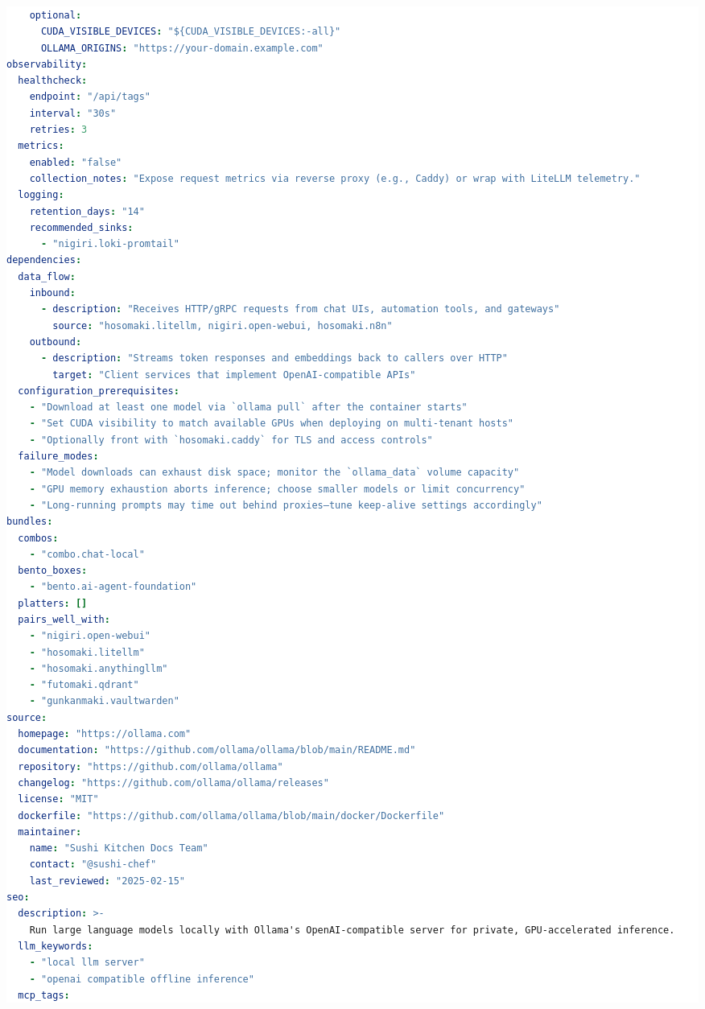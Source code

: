 ```yaml
    optional:
      CUDA_VISIBLE_DEVICES: "${CUDA_VISIBLE_DEVICES:-all}"
      OLLAMA_ORIGINS: "https://your-domain.example.com"
observability:
  healthcheck:
    endpoint: "/api/tags"
    interval: "30s"
    retries: 3
  metrics:
    enabled: "false"
    collection_notes: "Expose request metrics via reverse proxy (e.g., Caddy) or wrap with LiteLLM telemetry."
  logging:
    retention_days: "14"
    recommended_sinks:
      - "nigiri.loki-promtail"
dependencies:
  data_flow:
    inbound:
      - description: "Receives HTTP/gRPC requests from chat UIs, automation tools, and gateways"
        source: "hosomaki.litellm, nigiri.open-webui, hosomaki.n8n"
    outbound:
      - description: "Streams token responses and embeddings back to callers over HTTP"
        target: "Client services that implement OpenAI-compatible APIs"
  configuration_prerequisites:
    - "Download at least one model via `ollama pull` after the container starts"
    - "Set CUDA visibility to match available GPUs when deploying on multi-tenant hosts"
    - "Optionally front with `hosomaki.caddy` for TLS and access controls"
  failure_modes:
    - "Model downloads can exhaust disk space; monitor the `ollama_data` volume capacity"
    - "GPU memory exhaustion aborts inference; choose smaller models or limit concurrency"
    - "Long-running prompts may time out behind proxies—tune keep-alive settings accordingly"
bundles:
  combos:
    - "combo.chat-local"
  bento_boxes:
    - "bento.ai-agent-foundation"
  platters: []
  pairs_well_with:
    - "nigiri.open-webui"
    - "hosomaki.litellm"
    - "hosomaki.anythingllm"
    - "futomaki.qdrant"
    - "gunkanmaki.vaultwarden"
source:
  homepage: "https://ollama.com"
  documentation: "https://github.com/ollama/ollama/blob/main/README.md"
  repository: "https://github.com/ollama/ollama"
  changelog: "https://github.com/ollama/ollama/releases"
  license: "MIT"
  dockerfile: "https://github.com/ollama/ollama/blob/main/docker/Dockerfile"
  maintainer:
    name: "Sushi Kitchen Docs Team"
    contact: "@sushi-chef"
    last_reviewed: "2025-02-15"
seo:
  description: >-
    Run large language models locally with Ollama's OpenAI-compatible server for private, GPU-accelerated inference.
  llm_keywords:
    - "local llm server"
    - "openai compatible offline inference"
  mcp_tags:
```